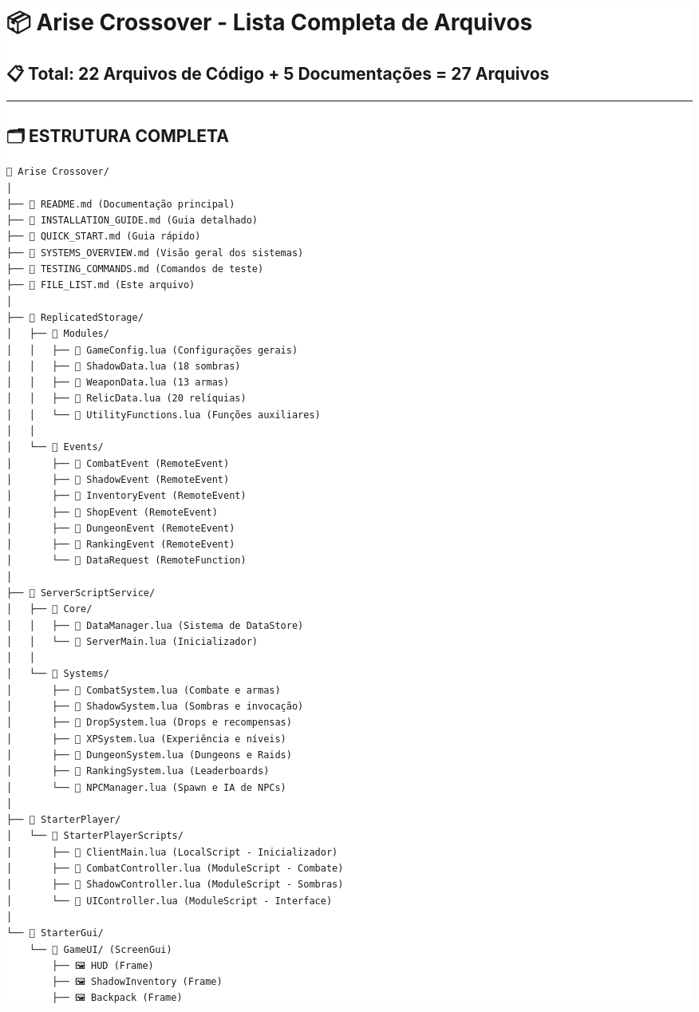 # 📦 Arise Crossover - Lista Completa de Arquivos

## 📋 Total: 22 Arquivos de Código + 5 Documentações = 27 Arquivos

---

## 🗂️ ESTRUTURA COMPLETA

```
📁 Arise Crossover/
│
├── 📄 README.md (Documentação principal)
├── 📄 INSTALLATION_GUIDE.md (Guia detalhado)
├── 📄 QUICK_START.md (Guia rápido)
├── 📄 SYSTEMS_OVERVIEW.md (Visão geral dos sistemas)
├── 📄 TESTING_COMMANDS.md (Comandos de teste)
├── 📄 FILE_LIST.md (Este arquivo)
│
├── 📁 ReplicatedStorage/
│   ├── 📁 Modules/
│   │   ├── 📜 GameConfig.lua (Configurações gerais)
│   │   ├── 📜 ShadowData.lua (18 sombras)
│   │   ├── 📜 WeaponData.lua (13 armas)
│   │   ├── 📜 RelicData.lua (20 relíquias)
│   │   └── 📜 UtilityFunctions.lua (Funções auxiliares)
│   │
│   └── 📁 Events/
│       ├── 📡 CombatEvent (RemoteEvent)
│       ├── 📡 ShadowEvent (RemoteEvent)
│       ├── 📡 InventoryEvent (RemoteEvent)
│       ├── 📡 ShopEvent (RemoteEvent)
│       ├── 📡 DungeonEvent (RemoteEvent)
│       ├── 📡 RankingEvent (RemoteEvent)
│       └── 📡 DataRequest (RemoteFunction)
│
├── 📁 ServerScriptService/
│   ├── 📁 Core/
│   │   ├── 📜 DataManager.lua (Sistema de DataStore)
│   │   └── 📜 ServerMain.lua (Inicializador)
│   │
│   └── 📁 Systems/
│       ├── 📜 CombatSystem.lua (Combate e armas)
│       ├── 📜 ShadowSystem.lua (Sombras e invocação)
│       ├── 📜 DropSystem.lua (Drops e recompensas)
│       ├── 📜 XPSystem.lua (Experiência e níveis)
│       ├── 📜 DungeonSystem.lua (Dungeons e Raids)
│       ├── 📜 RankingSystem.lua (Leaderboards)
│       └── 📜 NPCManager.lua (Spawn e IA de NPCs)
│
├── 📁 StarterPlayer/
│   └── 📁 StarterPlayerScripts/
│       ├── 📜 ClientMain.lua (LocalScript - Inicializador)
│       ├── 📜 CombatController.lua (ModuleScript - Combate)
│       ├── 📜 ShadowController.lua (ModuleScript - Sombras)
│       └── 📜 UIController.lua (ModuleScript - Interface)
│
└── 📁 StarterGui/
    └── 📁 GameUI/ (ScreenGui)
        ├── 🖼️ HUD (Frame)
        ├── 🖼️ ShadowInventory (Frame)
        ├── 🖼️ Backpack (Frame)
```